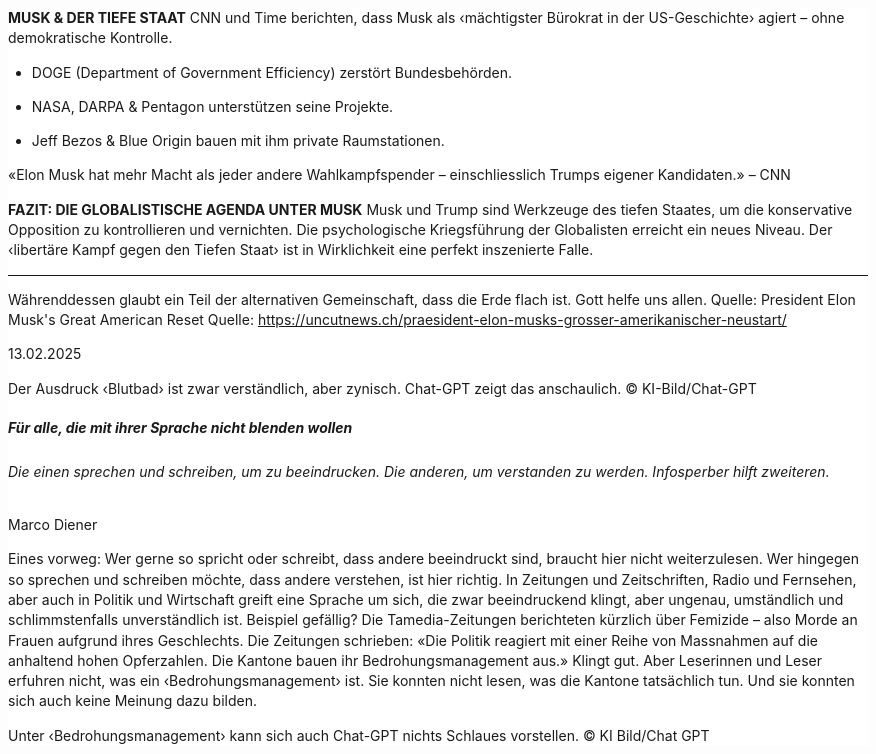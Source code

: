 **MUSK & DER TIEFE STAAT**
CNN und Time berichten, dass Musk als ‹mächtigster Bürokrat in der US-Geschichte› agiert – ohne demokratische Kontrolle.

  - DOGE (Department of Government Efficiency) zerstört Bundesbehörden.

  - NASA, DARPA & Pentagon unterstützen seine Projekte.

  - Jeff Bezos & Blue Origin bauen mit ihm private Raumstationen.

«Elon Musk hat mehr Macht als jeder andere Wahlkampfspender – einschliesslich Trumps eigener Kandidaten.»
– CNN

**FAZIT: DIE GLOBALISTISCHE AGENDA UNTER MUSK**
Musk und Trump sind Werkzeuge des tiefen Staates, um die konservative Opposition zu kontrollieren und
vernichten. Die psychologische Kriegsführung der Globalisten erreicht ein neues Niveau.
Der ‹libertäre Kampf gegen den Tiefen Staat› ist in Wirklichkeit eine perfekt inszenierte Falle.


-----

Währenddessen glaubt ein Teil der alternativen Gemeinschaft, dass die Erde flach ist.
Gott helfe uns allen.
Quelle: President Elon Musk's Great American Reset
Quelle: https://uncutnews.ch/praesident-elon-musks-grosser-amerikanischer-neustart/

13.02.2025

Der Ausdruck ‹Blutbad› ist zwar verständlich, aber zynisch.
Chat-GPT zeigt das anschaulich. © KI-Bild/Chat-GPT

##### Für alle, die mit ihrer Sprache nicht blenden wollen

###### Die einen sprechen und schreiben, um zu beeindrucken. Die anderen, um verstanden zu werden. Infosperber hilft zweiteren.
Marco Diener

Eines vorweg: Wer gerne so spricht oder schreibt, dass andere beeindruckt sind, braucht hier nicht weiterzulesen. Wer hingegen so sprechen und schreiben möchte, dass andere verstehen, ist hier richtig.
In Zeitungen und Zeitschriften, Radio und Fernsehen, aber auch in Politik und Wirtschaft greift eine Sprache
um sich, die zwar beeindruckend klingt, aber ungenau, umständlich und schlimmstenfalls unverständlich
ist.
Beispiel gefällig? Die Tamedia-Zeitungen berichteten kürzlich über Femizide – also Morde an Frauen aufgrund ihres Geschlechts. Die Zeitungen schrieben: «Die Politik reagiert mit einer Reihe von Massnahmen
auf die anhaltend hohen Opferzahlen. Die Kantone bauen ihr Bedrohungsmanagement aus.»
Klingt gut. Aber Leserinnen und Leser erfuhren nicht, was ein ‹Bedrohungsmanagement› ist. Sie konnten
nicht lesen, was die Kantone tatsächlich tun. Und sie konnten sich auch keine Meinung dazu bilden.

Unter ‹Bedrohungsmanagement› kann sich auch Chat-GPT nichts Schlaues vorstellen.
© KI Bild/Chat GPT
